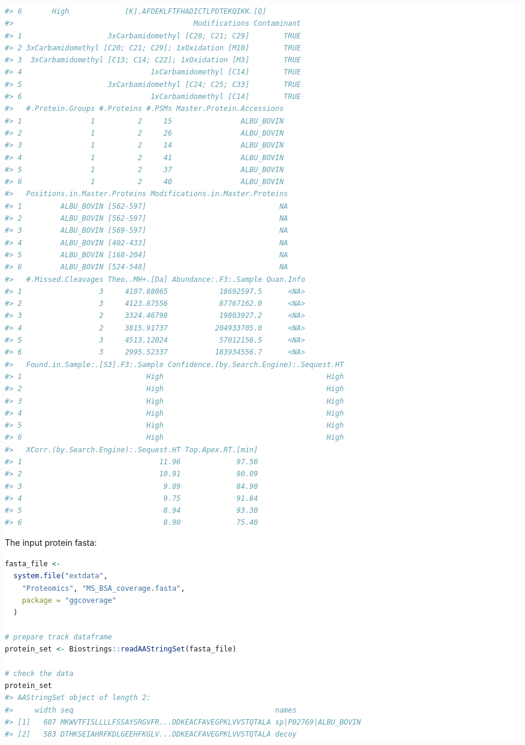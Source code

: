 ``` r
#> 6       High             [K].AFDEKLFTFHADICTLPDTEKQIKK.[Q]
#>                                          Modifications Contaminant
#> 1                    3xCarbamidomethyl [C20; C21; C29]        TRUE
#> 2 3xCarbamidomethyl [C20; C21; C29]; 1xOxidation [M10]        TRUE
#> 3  3xCarbamidomethyl [C13; C14; C22]; 1xOxidation [M3]        TRUE
#> 4                              1xCarbamidomethyl [C14]        TRUE
#> 5                    3xCarbamidomethyl [C24; C25; C33]        TRUE
#> 6                              1xCarbamidomethyl [C14]        TRUE
#>   #.Protein.Groups #.Proteins #.PSMs Master.Protein.Accessions
#> 1                1          2     15                ALBU_BOVIN
#> 2                1          2     26                ALBU_BOVIN
#> 3                1          2     14                ALBU_BOVIN
#> 4                1          2     41                ALBU_BOVIN
#> 5                1          2     37                ALBU_BOVIN
#> 6                1          2     40                ALBU_BOVIN
#>   Positions.in.Master.Proteins Modifications.in.Master.Proteins
#> 1         ALBU_BOVIN [562-597]                               NA
#> 2         ALBU_BOVIN [562-597]                               NA
#> 3         ALBU_BOVIN [569-597]                               NA
#> 4         ALBU_BOVIN [402-433]                               NA
#> 5         ALBU_BOVIN [168-204]                               NA
#> 6         ALBU_BOVIN [524-548]                               NA
#>   #.Missed.Cleavages Theo..MH+.[Da] Abundance:.F3:.Sample Quan.Info
#> 1                  3     4107.88065            18692597.5      <NA>
#> 2                  3     4123.87556            87767162.0      <NA>
#> 3                  2     3324.46798            19803927.2      <NA>
#> 4                  2     3815.91737           204933705.0      <NA>
#> 5                  3     4513.12024            57012156.5      <NA>
#> 6                  3     2995.52337           183934556.7      <NA>
#>   Found.in.Sample:.[S3].F3:.Sample Confidence.(by.Search.Engine):.Sequest.HT
#> 1                             High                                      High
#> 2                             High                                      High
#> 3                             High                                      High
#> 4                             High                                      High
#> 5                             High                                      High
#> 6                             High                                      High
#>   XCorr.(by.Search.Engine):.Sequest.HT Top.Apex.RT.[min]
#> 1                                11.96             97.50
#> 2                                10.91             90.09
#> 3                                 9.89             84.90
#> 4                                 9.75             91.84
#> 5                                 8.94             93.30
#> 6                                 8.90             75.40
```

The input protein fasta:

``` r
fasta_file <-
  system.file("extdata",
    "Proteomics", "MS_BSA_coverage.fasta",
    package = "ggcoverage"
  )

# prepare track dataframe
protein_set <- Biostrings::readAAStringSet(fasta_file)

# check the data
protein_set
#> AAStringSet object of length 2:
#>     width seq                                               names               
#> [1]   607 MKWVTFISLLLLFSSAYSRGVFR...DDKEACFAVEGPKLVVSTQTALA sp|P02769|ALBU_BOVIN
#> [2]   583 DTHKSEIAHRFKDLGEEHFKGLV...DDKEACFAVEGPKLVVSTQTALA decoy
```
